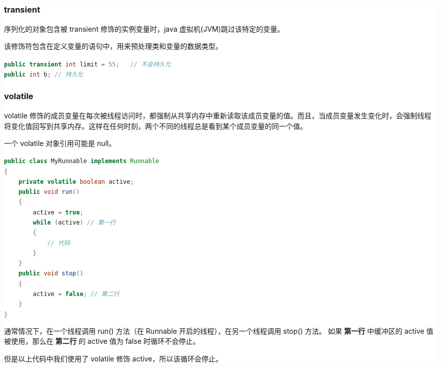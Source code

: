 ### transient

序列化的对象包含被 transient 修饰的实例变量时，java 虚拟机(JVM)跳过该特定的变量。

该修饰符包含在定义变量的语句中，用来预处理类和变量的数据类型。

```java
public transient int limit = 55;   // 不会持久化
public int b; // 持久化
```

### volatile

volatile 修饰的成员变量在每次被线程访问时，都强制从共享内存中重新读取该成员变量的值。而且，当成员变量发生变化时，会强制线程将变化值回写到共享内存。这样在任何时刻，两个不同的线程总是看到某个成员变量的同一个值。

一个 volatile 对象引用可能是 null。

```java
public class MyRunnable implements Runnable
{
    private volatile boolean active;
    public void run()
    {
        active = true;
        while (active) // 第一行
        {
            // 代码
        }
    }
    public void stop()
    {
        active = false; // 第二行
    }
}
```

通常情况下，在一个线程调用 run() 方法（在 Runnable 开启的线程），在另一个线程调用 stop() 方法。 如果 **第一行** 中缓冲区的 active 值被使用，那么在 **第二行** 的 active 值为 false 时循环不会停止。

但是以上代码中我们使用了 volatile 修饰 active，所以该循环会停止。

